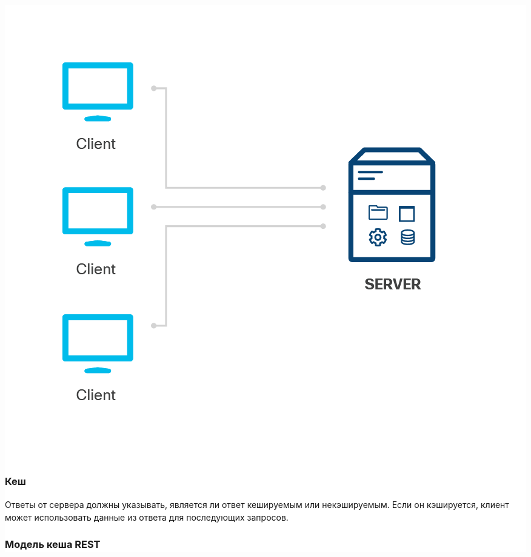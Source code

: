 ![](./assets/4.3.4-2.png)


### Кеш

Ответы от сервера должны указывать, является ли ответ кешируемым или некэшируемым. Если он кэшируется, клиент может использовать данные из ответа для последующих запросов.

### Модель кеша REST
